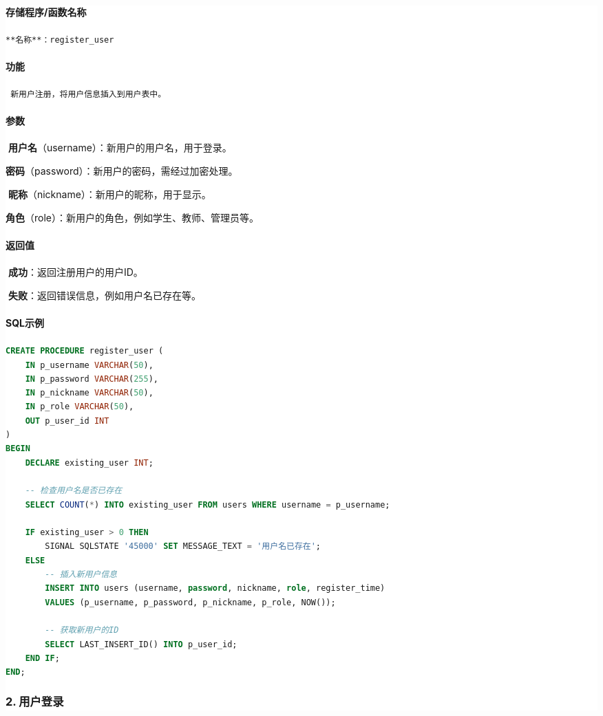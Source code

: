 #### 存储程序/函数名称

  	**名称**：register_user

#### 功能

 	 新用户注册，将用户信息插入到用户表中。

#### 参数

​		**用户名**（username）：新用户的用户名，用于登录。

​		**密码**（password）：新用户的密码，需经过加密处理。

​		**昵称**（nickname）：新用户的昵称，用于显示。

​		**角色**（role）：新用户的角色，例如学生、教师、管理员等。

#### 返回值

​		**成功**：返回注册用户的用户ID。

​		**失败**：返回错误信息，例如用户名已存在等。

#### SQL示例

```sql
CREATE PROCEDURE register_user (
    IN p_username VARCHAR(50),
    IN p_password VARCHAR(255),
    IN p_nickname VARCHAR(50),
    IN p_role VARCHAR(50),
    OUT p_user_id INT
)
BEGIN
    DECLARE existing_user INT;

    -- 检查用户名是否已存在
    SELECT COUNT(*) INTO existing_user FROM users WHERE username = p_username;

    IF existing_user > 0 THEN
        SIGNAL SQLSTATE '45000' SET MESSAGE_TEXT = '用户名已存在';
    ELSE
        -- 插入新用户信息
        INSERT INTO users (username, password, nickname, role, register_time)
        VALUES (p_username, p_password, p_nickname, p_role, NOW());

        -- 获取新用户的ID
        SELECT LAST_INSERT_ID() INTO p_user_id;
    END IF;
END;
```

### 2. 用户登录
